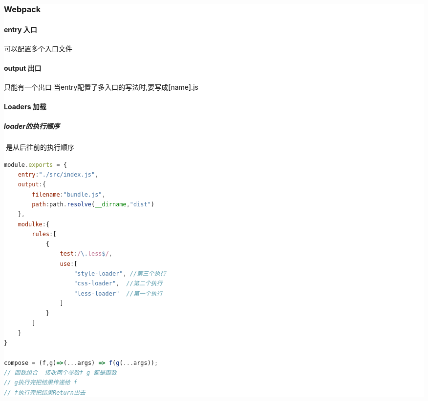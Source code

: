 ### Webpack

#### entry 入口

可以配置多个入口文件

#### output 出口

只能有一个出口   当entry配置了多入口的写法时,要写成[name].js

#### Loaders 加载

##### 	loader的执行顺序 

​		是从后往前的执行顺序

````javascript
module.exports = {
    entry:"./src/index.js",
    output:{
        filename:"bundle.js",
        path:path.resolve(__dirname,"dist")
    },
    modulke:{
        rules:[
            {
                test:/\.less$/,
                use:[
                    "style-loader", //第三个执行
                    "css-loader",  //第二个执行
                    "less-loader"  //第一个执行
                ]
            }
        ]
    }
}

compose = (f,g)=>(...args) => f(g(...args));
// 函数组合  接收两个参数f g 都是函数
// g执行完把结果传递给 f
// f执行完把结果Return出去

````


